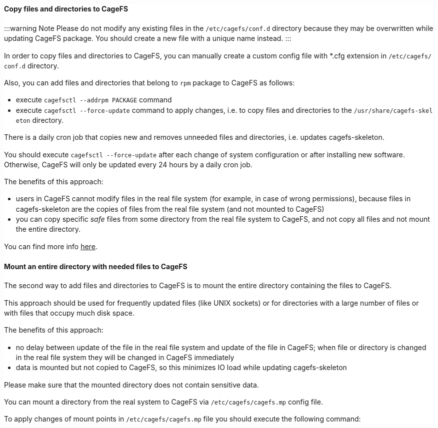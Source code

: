 
#### Copy files and directories to CageFS

:::warning Note
Please do not modify any existing files in the <span class="notranslate">`/etc/cagefs/conf.d`</span> directory because they may be overwritten while updating CageFS package. You should create a new file with a unique name instead.
:::

In order to copy files and directories to CageFS, you can manually create a custom config file with *.cfg extension in <span class="notranslate">`/etc/cagefs/conf.d`</span> directory.

Also, you can add files and directories that belong to `rpm` package to CageFS as follows:

* execute <span class="notranslate">`cagefsctl --addrpm PACKAGE`</span> command
* execute <span class="notranslate">`cagefsctl --force-update`</span> command to apply changes, i.e. to copy files and directories to the <span class="notranslate">`/usr/share/cagefs-skeleton`</span> directory.

There is a daily cron job that copies new and removes unneeded files and directories, i.e. updates cagefs-skeleton.

You should execute <span class="notranslate">`cagefsctl --force-update`</span> after each change of system configuration or after installing new software. Otherwise, CageFS will only be updated every 24 hours by a daily cron job.

The benefits of this approach:
* users in CageFS cannot modify files in the real file system (for example, in case of wrong permissions), because files in cagefs-skeleton are the copies of files from the real file system (and not mounted to CageFS)
* you can copy specific _safe_ files from some directory from the real file system to CageFS, and not copy all files and not mount the entire directory.

You can find more info [here](/shared/cloudlinux_os_components/#file-system-templates).

#### Mount an entire directory with needed files to CageFS

The second way to add files and directories to CageFS is to mount the entire directory containing the files to CageFS.

This approach should be used for frequently updated files (like UNIX sockets) or for directories with a large number of files or with files that occupy much disk space.

The benefits of this approach:
* no delay between update of the file in the real file system and update of the file in CageFS; when file or directory is changed in the real file system they will be changed in CageFS immediately
* data is mounted but not copied to CageFS, so this minimizes IO load while updating cagefs-skeleton

Please make sure that the mounted directory does not contain sensitive data.

You can mount a directory from the real system to CageFS via <span class="notranslate">`/etc/cagefs/cagefs.mp`</span> config file.

To apply changes of mount points in <span class="notranslate">`/etc/cagefs/cagefs.mp`</span> file you should execute the following command:

<div class="notranslate">
